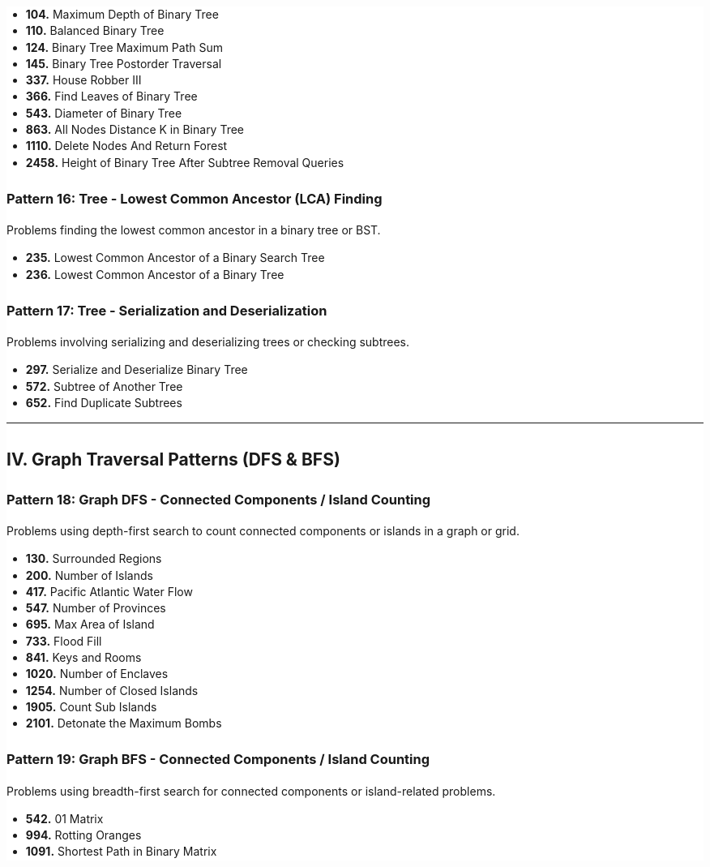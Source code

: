 - **104.** Maximum Depth of Binary Tree
- **110.** Balanced Binary Tree
- **124.** Binary Tree Maximum Path Sum
- **145.** Binary Tree Postorder Traversal
- **337.** House Robber III
- **366.** Find Leaves of Binary Tree
- **543.** Diameter of Binary Tree
- **863.** All Nodes Distance K in Binary Tree
- **1110.** Delete Nodes And Return Forest
- **2458.** Height of Binary Tree After Subtree Removal Queries

### Pattern 16: Tree - Lowest Common Ancestor (LCA) Finding
Problems finding the lowest common ancestor in a binary tree or BST.

- **235.** Lowest Common Ancestor of a Binary Search Tree
- **236.** Lowest Common Ancestor of a Binary Tree

### Pattern 17: Tree - Serialization and Deserialization
Problems involving serializing and deserializing trees or checking subtrees.

- **297.** Serialize and Deserialize Binary Tree
- **572.** Subtree of Another Tree
- **652.** Find Duplicate Subtrees

---

## IV. Graph Traversal Patterns (DFS & BFS)

### Pattern 18: Graph DFS - Connected Components / Island Counting
Problems using depth-first search to count connected components or islands in a graph or grid.

- **130.** Surrounded Regions
- **200.** Number of Islands
- **417.** Pacific Atlantic Water Flow
- **547.** Number of Provinces
- **695.** Max Area of Island
- **733.** Flood Fill
- **841.** Keys and Rooms
- **1020.** Number of Enclaves
- **1254.** Number of Closed Islands
- **1905.** Count Sub Islands
- **2101.** Detonate the Maximum Bombs

### Pattern 19: Graph BFS - Connected Components / Island Counting
Problems using breadth-first search for connected components or island-related problems.

- **542.** 01 Matrix
- **994.** Rotting Oranges
- **1091.** Shortest Path in Binary Matrix
